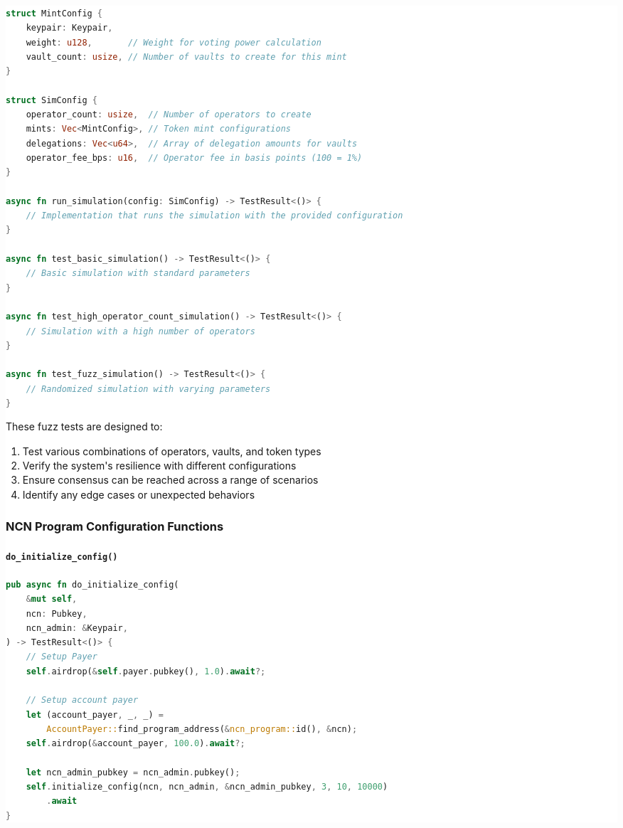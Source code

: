 ```rust
struct MintConfig {
    keypair: Keypair,
    weight: u128,       // Weight for voting power calculation
    vault_count: usize, // Number of vaults to create for this mint
}

struct SimConfig {
    operator_count: usize,  // Number of operators to create
    mints: Vec<MintConfig>, // Token mint configurations
    delegations: Vec<u64>,  // Array of delegation amounts for vaults
    operator_fee_bps: u16,  // Operator fee in basis points (100 = 1%)
}

async fn run_simulation(config: SimConfig) -> TestResult<()> {
    // Implementation that runs the simulation with the provided configuration
}

async fn test_basic_simulation() -> TestResult<()> {
    // Basic simulation with standard parameters
}

async fn test_high_operator_count_simulation() -> TestResult<()> {
    // Simulation with a high number of operators
}

async fn test_fuzz_simulation() -> TestResult<()> {
    // Randomized simulation with varying parameters
}
```

These fuzz tests are designed to:

1. Test various combinations of operators, vaults, and token types
2. Verify the system's resilience with different configurations
3. Ensure consensus can be reached across a range of scenarios
4. Identify any edge cases or unexpected behaviors

### NCN Program Configuration Functions

#### `do_initialize_config()`

```rust
pub async fn do_initialize_config(
    &mut self,
    ncn: Pubkey,
    ncn_admin: &Keypair,
) -> TestResult<()> {
    // Setup Payer
    self.airdrop(&self.payer.pubkey(), 1.0).await?;

    // Setup account payer
    let (account_payer, _, _) =
        AccountPayer::find_program_address(&ncn_program::id(), &ncn);
    self.airdrop(&account_payer, 100.0).await?;

    let ncn_admin_pubkey = ncn_admin.pubkey();
    self.initialize_config(ncn, ncn_admin, &ncn_admin_pubkey, 3, 10, 10000)
        .await
}
```
